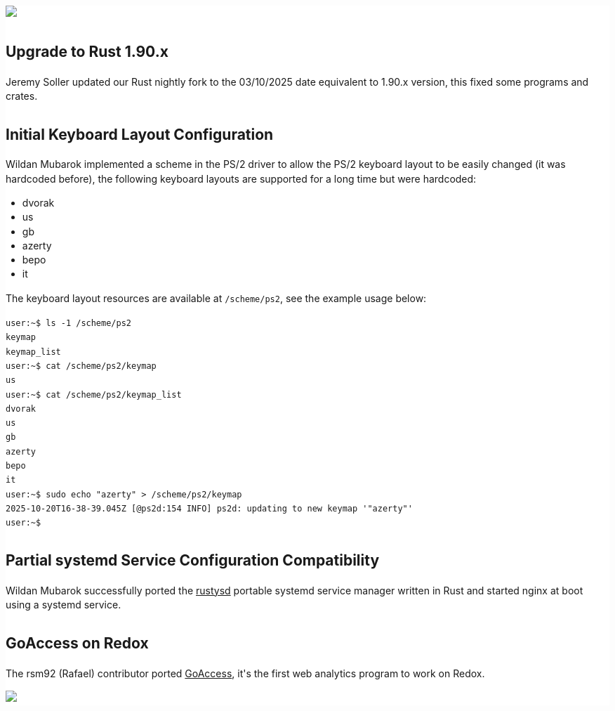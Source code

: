 <img src="/img/screenshot/bottom.jpg" class="img-responsive"/>

## Upgrade to Rust 1.90.x

Jeremy Soller updated our Rust nightly fork to the 03/10/2025 date equivalent to 1.90.x version, this fixed some programs and crates.

## Initial Keyboard Layout Configuration

Wildan Mubarok implemented a scheme in the PS/2 driver to allow the PS/2 keyboard layout to be easily changed (it was hardcoded before), the following keyboard layouts are supported for a long time but were hardcoded:

- dvorak
- us
- gb
- azerty
- bepo
- it

The keyboard layout resources are available at `/scheme/ps2`, see the example usage below:

```
user:~$ ls -1 /scheme/ps2
keymap
keymap_list
user:~$ cat /scheme/ps2/keymap
us
user:~$ cat /scheme/ps2/keymap_list
dvorak
us
gb
azerty
bepo
it
user:~$ sudo echo "azerty" > /scheme/ps2/keymap
2025-10-20T16-38-39.045Z [@ps2d:154 INFO] ps2d: updating to new keymap '"azerty"'
user:~$
```

## Partial systemd Service Configuration Compatibility

Wildan Mubarok successfully ported the [rustysd](https://github.com/KillingSpark/rustysd) portable systemd service manager written in Rust and started nginx at boot using a systemd service.

## GoAccess on Redox

The rsm92 (Rafael) contributor ported [GoAccess](https://goaccess.io/), it's the first web analytics program to work on Redox.

<img src="/img/screenshot/goaccess.jpg" class="img-responsive"/>
